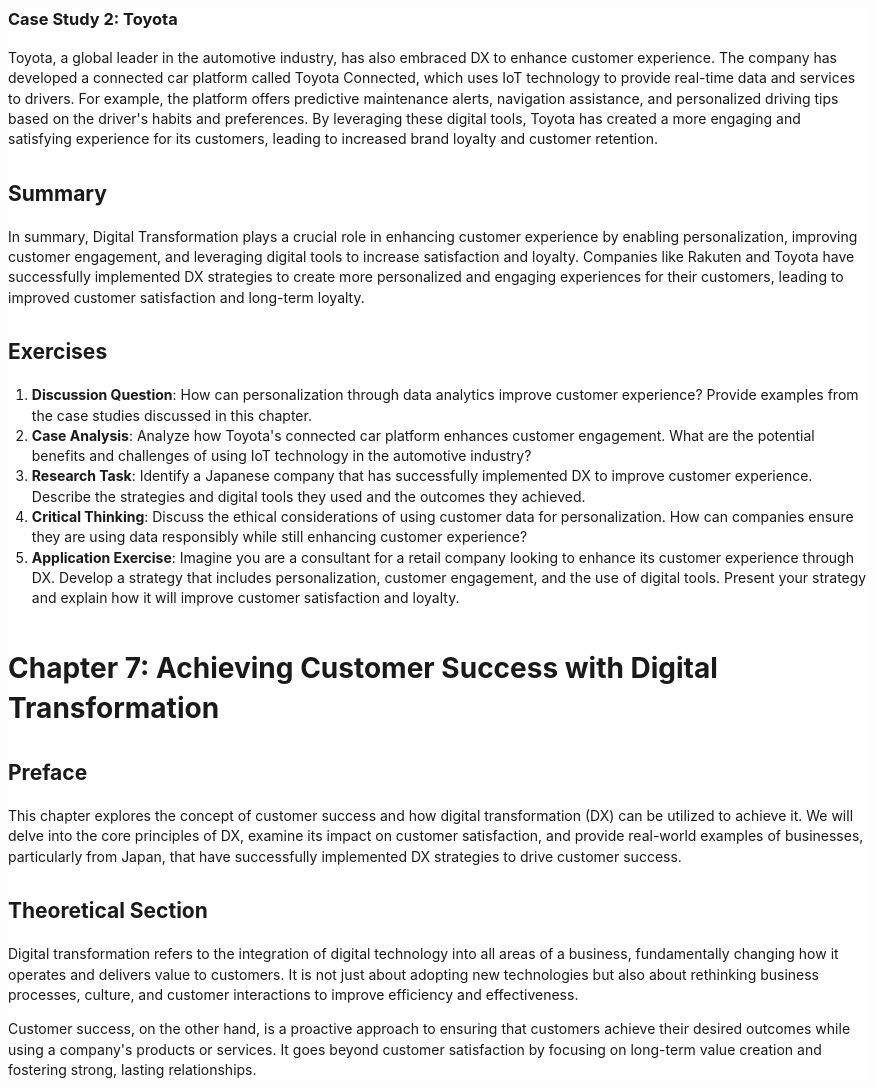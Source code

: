 ### Case Study 2: Toyota
Toyota, a global leader in the automotive industry, has also embraced DX to enhance customer experience. The company has developed a connected car platform called Toyota Connected, which uses IoT technology to provide real-time data and services to drivers. For example, the platform offers predictive maintenance alerts, navigation assistance, and personalized driving tips based on the driver's habits and preferences. By leveraging these digital tools, Toyota has created a more engaging and satisfying experience for its customers, leading to increased brand loyalty and customer retention.

## Summary
In summary, Digital Transformation plays a crucial role in enhancing customer experience by enabling personalization, improving customer engagement, and leveraging digital tools to increase satisfaction and loyalty. Companies like Rakuten and Toyota have successfully implemented DX strategies to create more personalized and engaging experiences for their customers, leading to improved customer satisfaction and long-term loyalty.

## Exercises
1. **Discussion Question**: How can personalization through data analytics improve customer experience? Provide examples from the case studies discussed in this chapter.
2. **Case Analysis**: Analyze how Toyota's connected car platform enhances customer engagement. What are the potential benefits and challenges of using IoT technology in the automotive industry?
3. **Research Task**: Identify a Japanese company that has successfully implemented DX to improve customer experience. Describe the strategies and digital tools they used and the outcomes they achieved.
4. **Critical Thinking**: Discuss the ethical considerations of using customer data for personalization. How can companies ensure they are using data responsibly while still enhancing customer experience?
5. **Application Exercise**: Imagine you are a consultant for a retail company looking to enhance its customer experience through DX. Develop a strategy that includes personalization, customer engagement, and the use of digital tools. Present your strategy and explain how it will improve customer satisfaction and loyalty.

# Chapter 7: Achieving Customer Success with Digital Transformation

## Preface
This chapter explores the concept of customer success and how digital transformation (DX) can be utilized to achieve it. We will delve into the core principles of DX, examine its impact on customer satisfaction, and provide real-world examples of businesses, particularly from Japan, that have successfully implemented DX strategies to drive customer success.

## Theoretical Section
Digital transformation refers to the integration of digital technology into all areas of a business, fundamentally changing how it operates and delivers value to customers. It is not just about adopting new technologies but also about rethinking business processes, culture, and customer interactions to improve efficiency and effectiveness.

Customer success, on the other hand, is a proactive approach to ensuring that customers achieve their desired outcomes while using a company's products or services. It goes beyond customer satisfaction by focusing on long-term value creation and fostering strong, lasting relationships.
